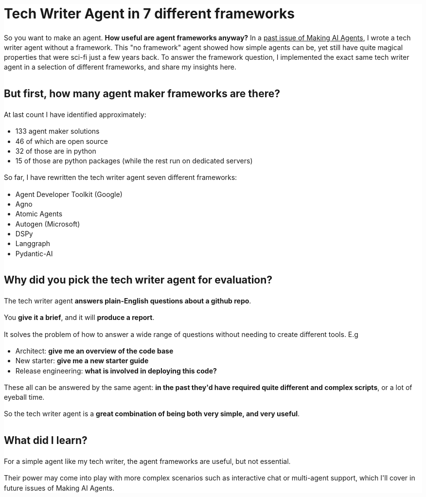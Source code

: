 # Tech Writer Agent in 7 different frameworks

So you want to make an agent.
**How useful are agent frameworks anyway?**
In a [past issue of Making AI Agents](https://makingaiagents.substack.com/p/i-built-an-agent-from-scratch-to), I wrote a tech writer agent without a framework.
This "no framework" agent showed how simple agents can be, yet still have quite magical properties that were sci-fi just a few years back.
To answer the framework question, I implemented the exact same tech writer agent in a selection of different frameworks, and share my insights here.

## But first, how many agent maker frameworks are there?

At last count I have identified approximately:

- 133 agent maker solutions
- 46 of which are open source
- 32 of those are in python
- 15 of those are python packages (while the rest run on dedicated servers)

So far, I have rewritten the tech writer agent seven different frameworks:

- Agent Developer Toolkit (Google)
- Agno
- Atomic Agents
- Autogen (Microsoft)
- DSPy
- Langgraph
- Pydantic-AI

## Why did you pick the tech writer agent for evaluation?

The tech writer agent **answers plain-English questions about a github repo**.

You **give it a brief**, and it will **produce a report**.

It solves the problem of how to answer a wide range of questions without needing to create different tools. E.g

- Architect: **give me an overview of the code base**
- New starter: **give me a new starter guide**
- Release engineering: **what is involved in deploying this code?**

These all can be answered by the same agent: **in the past they'd have required quite different and complex scripts**, or a lot of eyeball time.

So the tech writer agent is a **great combination of being both very simple, and very useful**.

## What did I learn?

For a simple agent like my tech writer, the agent frameworks are useful, but not essential.

Their power may come into play with more complex scenarios such as interactive chat or multi-agent support, which I'll cover in future issues of Making AI Agents.
